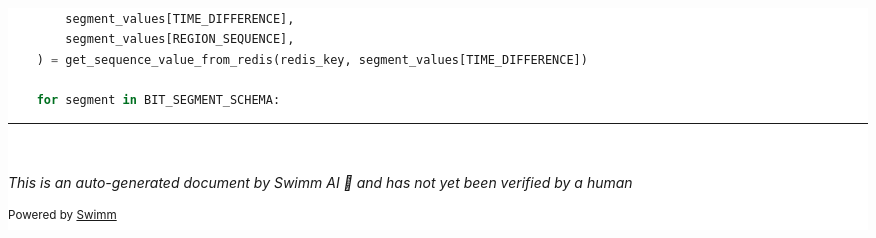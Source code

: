 ```python
        segment_values[TIME_DIFFERENCE],
        segment_values[REGION_SEQUENCE],
    ) = get_sequence_value_from_redis(redis_key, segment_values[TIME_DIFFERENCE])

    for segment in BIT_SEGMENT_SCHEMA:
```

---

</SwmSnippet>

&nbsp;

*This is an auto-generated document by Swimm AI 🌊 and has not yet been verified by a human*

<SwmMeta version="3.0.0" repo-id="Z2l0aHViJTNBJTNBc2VudHJ5LWRlbW8lM0ElM0FTd2ltbS1EZW1v" repo-name="sentry-demo" doc-type="flows"><sup>Powered by [Swimm](/)</sup></SwmMeta>
